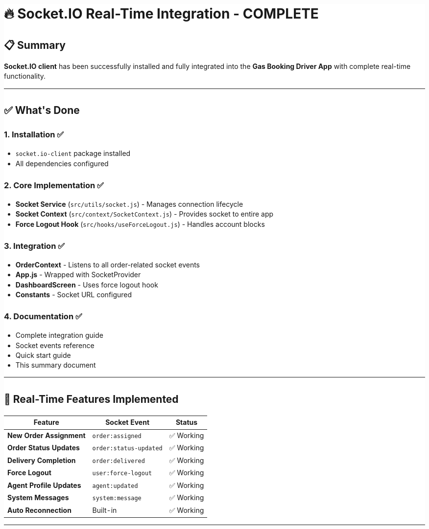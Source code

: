 # 🔥 Socket.IO Real-Time Integration - COMPLETE

## 📋 Summary

**Socket.IO client** has been successfully installed and fully integrated into the **Gas Booking Driver App** with complete real-time functionality.

---

## ✅ What's Done

### 1. Installation ✅
- `socket.io-client` package installed
- All dependencies configured

### 2. Core Implementation ✅
- **Socket Service** (`src/utils/socket.js`) - Manages connection lifecycle
- **Socket Context** (`src/context/SocketContext.js`) - Provides socket to entire app
- **Force Logout Hook** (`src/hooks/useForceLogout.js`) - Handles account blocks

### 3. Integration ✅
- **OrderContext** - Listens to all order-related socket events
- **App.js** - Wrapped with SocketProvider
- **DashboardScreen** - Uses force logout hook
- **Constants** - Socket URL configured

### 4. Documentation ✅
- Complete integration guide
- Socket events reference
- Quick start guide
- This summary document

---

## 🎯 Real-Time Features Implemented

| Feature | Socket Event | Status |
|---------|--------------|--------|
| **New Order Assignment** | `order:assigned` | ✅ Working |
| **Order Status Updates** | `order:status-updated` | ✅ Working |
| **Delivery Completion** | `order:delivered` | ✅ Working |
| **Force Logout** | `user:force-logout` | ✅ Working |
| **Agent Profile Updates** | `agent:updated` | ✅ Working |
| **System Messages** | `system:message` | ✅ Working |
| **Auto Reconnection** | Built-in | ✅ Working |

---